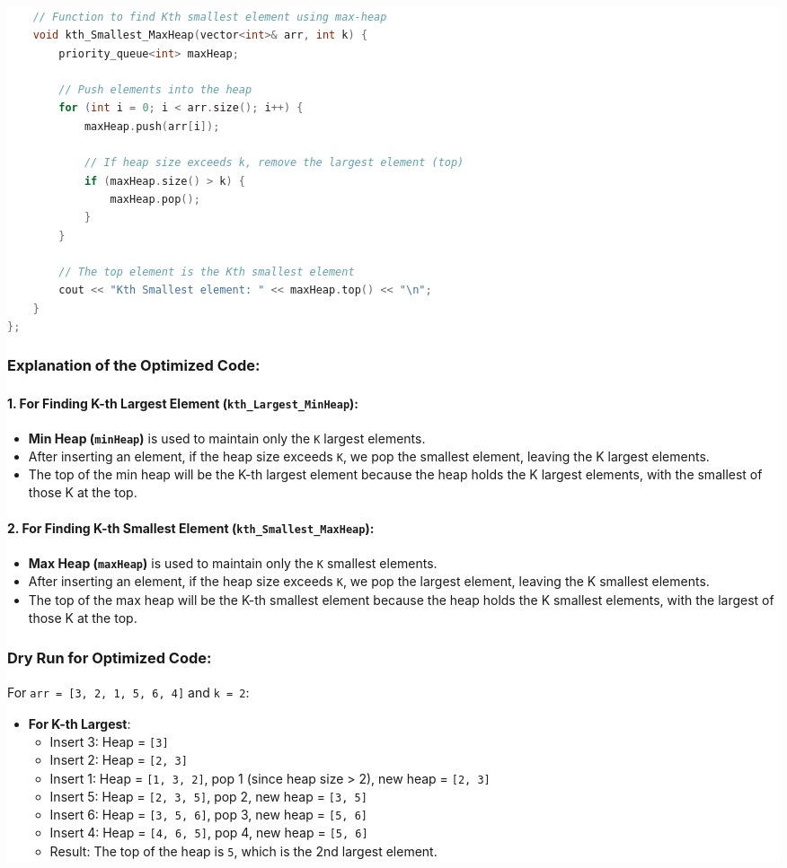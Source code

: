 ```cpp
    // Function to find Kth smallest element using max-heap
    void kth_Smallest_MaxHeap(vector<int>& arr, int k) {
        priority_queue<int> maxHeap;
        
        // Push elements into the heap
        for (int i = 0; i < arr.size(); i++) {
            maxHeap.push(arr[i]);
            
            // If heap size exceeds k, remove the largest element (top)
            if (maxHeap.size() > k) {
                maxHeap.pop();
            }
        }
        
        // The top element is the Kth smallest element
        cout << "Kth Smallest element: " << maxHeap.top() << "\n";
    }
};
```

### Explanation of the Optimized Code:

#### 1. **For Finding K-th Largest Element (`kth_Largest_MinHeap`)**:
- **Min Heap (`minHeap`)** is used to maintain only the `K` largest elements.
- After inserting an element, if the heap size exceeds `K`, we pop the smallest element, leaving the K largest elements.
- The top of the min heap will be the K-th largest element because the heap holds the K largest elements, with the smallest of those K at the top.

#### 2. **For Finding K-th Smallest Element (`kth_Smallest_MaxHeap`)**:
- **Max Heap (`maxHeap`)** is used to maintain only the `K` smallest elements.
- After inserting an element, if the heap size exceeds `K`, we pop the largest element, leaving the K smallest elements.
- The top of the max heap will be the K-th smallest element because the heap holds the K smallest elements, with the largest of those K at the top.

### Dry Run for Optimized Code:

For `arr = [3, 2, 1, 5, 6, 4]` and `k = 2`:

- **For K-th Largest**:
  - Insert 3: Heap = `[3]`
  - Insert 2: Heap = `[2, 3]`
  - Insert 1: Heap = `[1, 3, 2]`, pop 1 (since heap size > 2), new heap = `[2, 3]`
  - Insert 5: Heap = `[2, 3, 5]`, pop 2, new heap = `[3, 5]`
  - Insert 6: Heap = `[3, 5, 6]`, pop 3, new heap = `[5, 6]`
  - Insert 4: Heap = `[4, 6, 5]`, pop 4, new heap = `[5, 6]`
  - Result: The top of the heap is `5`, which is the 2nd largest element.
